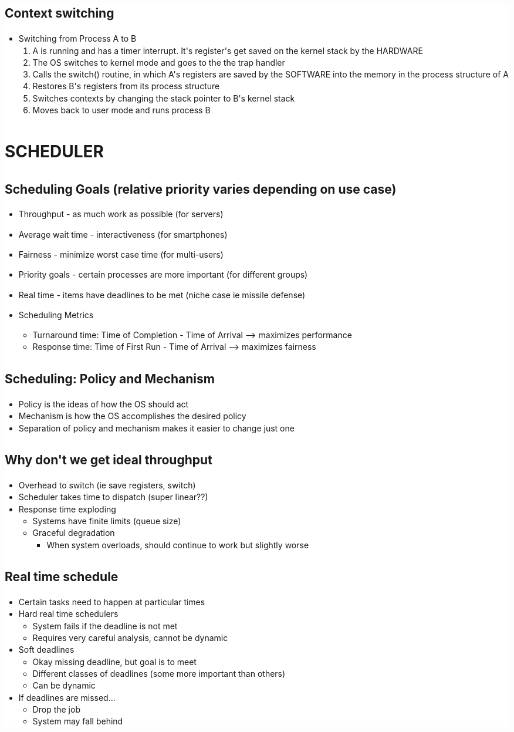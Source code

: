 ## Context switching

- Switching from Process A to B
  1. A is running and has a timer interrupt. It's register's get saved on the kernel stack by the HARDWARE
  2. The OS switches to kernel mode and goes to the the trap handler
  3. Calls the switch() routine, in which A's registers are saved by the SOFTWARE into the memory in the process structure of A
  4. Restores B's registers from its process structure
  5. Switches contexts by changing the stack pointer to B's kernel stack
  6. Moves back to user mode and runs process B

# SCHEDULER

## Scheduling Goals (relative priority varies depending on use case)

- Throughput - as much work as possible (for servers)
- Average wait time - interactiveness (for smartphones)
- Fairness - minimize worst case time (for multi-users)
- Priority goals - certain processes are more important (for different groups)
- Real time - items have deadlines to be met (niche case ie missile defense)

- Scheduling Metrics
  - Turnaround time: Time of Completion - Time of Arrival --> maximizes performance
  - Response time: Time of First Run - Time of Arrival --> maximizes fairness

## Scheduling: Policy and Mechanism

- Policy is the ideas of how the OS should act
- Mechanism is how the OS accomplishes the desired policy
- Separation of policy and mechanism makes it easier to change just one

## Why don't we get ideal throughput

- Overhead to switch (ie save registers, switch)
- Scheduler takes time to dispatch (super linear??)
- Response time exploding
  - Systems have finite limits (queue size)
  - Graceful degradation
    - When system overloads, should continue to work but slightly worse

## Real time schedule

- Certain tasks need to happen at particular times
- Hard real time schedulers
  - System fails if the deadline is not met
  - Requires very careful analysis, cannot be dynamic
- Soft deadlines
  - Okay missing deadline, but goal is to meet
  - Different classes of deadlines (some more important than others)
  - Can be dynamic
- If deadlines are missed...
  - Drop the job
  - System may fall behind
